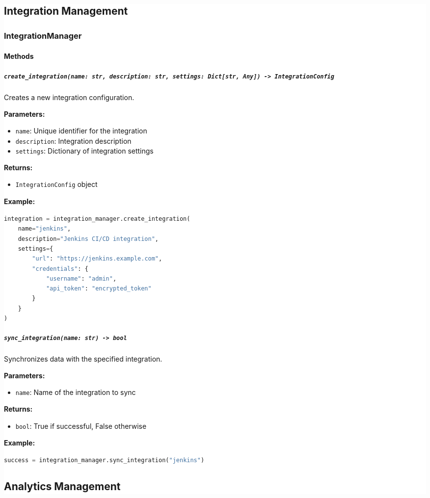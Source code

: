 ## Integration Management

### IntegrationManager

#### Methods

##### `create_integration(name: str, description: str, settings: Dict[str, Any]) -> IntegrationConfig`

Creates a new integration configuration.

**Parameters:**

- `name`: Unique identifier for the integration
- `description`: Integration description
- `settings`: Dictionary of integration settings

**Returns:**

- `IntegrationConfig` object

**Example:**

```python
integration = integration_manager.create_integration(
    name="jenkins",
    description="Jenkins CI/CD integration",
    settings={
        "url": "https://jenkins.example.com",
        "credentials": {
            "username": "admin",
            "api_token": "encrypted_token"
        }
    }
)
```

##### `sync_integration(name: str) -> bool`

Synchronizes data with the specified integration.

**Parameters:**

- `name`: Name of the integration to sync

**Returns:**

- `bool`: True if successful, False otherwise

**Example:**

```python
success = integration_manager.sync_integration("jenkins")
```

## Analytics Management

